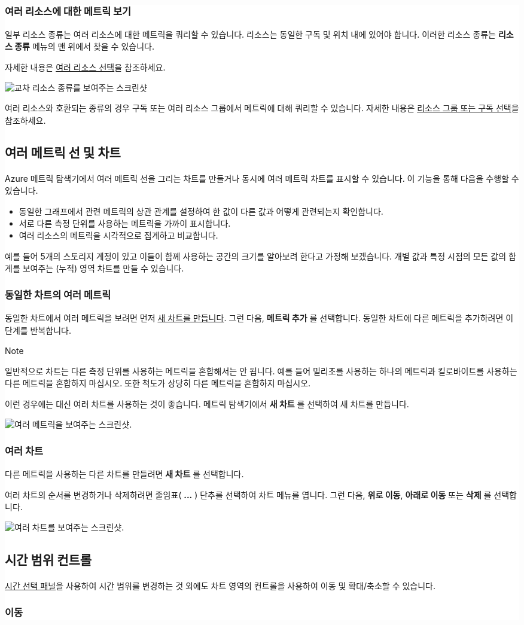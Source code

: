 ### <a name="view-metrics-across-multiple-resources"></a>여러 리소스에 대한 메트릭 보기
일부 리소스 종류는 여러 리소스에 대한 메트릭을 쿼리할 수 있습니다. 리소스는 동일한 구독 및 위치 내에 있어야 합니다. 이러한 리소스 종류는 **리소스 종류** 메뉴의 맨 위에서 찾을 수 있습니다. 

자세한 내용은 [여러 리소스 선택](./metrics-dynamic-scope.md#select-multiple-resources)을 참조하세요.

![교차 리소스 종류를 보여주는 스크린샷](./media/metrics-charts/multi-resource-scope.png)

여러 리소스와 호환되는 종류의 경우 구독 또는 여러 리소스 그룹에서 메트릭에 대해 쿼리할 수 있습니다. 자세한 내용은 [리소스 그룹 또는 구독 선택](./metrics-dynamic-scope.md#select-a-resource-group-or-subscription)을 참조하세요.

## <a name="multiple-metric-lines-and-charts"></a>여러 메트릭 선 및 차트

Azure 메트릭 탐색기에서 여러 메트릭 선을 그리는 차트를 만들거나 동시에 여러 메트릭 차트를 표시할 수 있습니다. 이 기능을 통해 다음을 수행할 수 있습니다.

- 동일한 그래프에서 관련 메트릭의 상관 관계를 설정하여 한 값이 다른 값과 어떻게 관련되는지 확인합니다.
- 서로 다른 측정 단위를 사용하는 메트릭을 가까이 표시합니다.
- 여러 리소스의 메트릭을 시각적으로 집계하고 비교합니다.

예를 들어 5개의 스토리지 계정이 있고 이들이 함께 사용하는 공간의 크기를 알아보려 한다고 가정해 보겠습니다. 개별 값과 특정 시점의 모든 값의 합계를 보여주는 (누적) 영역 차트를 만들 수 있습니다.

### <a name="multiple-metrics-on-the-same-chart"></a>동일한 차트의 여러 메트릭

동일한 차트에서 여러 메트릭을 보려면 먼저 [새 차트를 만듭니다](./metrics-getting-started.md#create-your-first-metric-chart). 그런 다음, **메트릭 추가** 를 선택합니다. 동일한 차트에 다른 메트릭을 추가하려면 이 단계를 반복합니다.

> [!NOTE]
> 일반적으로 차트는 다른 측정 단위를 사용하는 메트릭을 혼합해서는 안 됩니다. 예를 들어 밀리초를 사용하는 하나의 메트릭과 킬로바이트를 사용하는 다른 메트릭을 혼합하지 마십시오. 또한 척도가 상당히 다른 메트릭을 혼합하지 마십시오. 
>
> 이런 경우에는 대신 여러 차트를 사용하는 것이 좋습니다. 메트릭 탐색기에서 **새 차트** 를 선택하여 새 차트를 만듭니다.

![여러 메트릭을 보여주는 스크린샷.](./media/metrics-charts/multiple-metrics-chart.png)

### <a name="multiple-charts"></a>여러 차트

다른 메트릭을 사용하는 다른 차트를 만들려면 **새 차트** 를 선택합니다.

여러 차트의 순서를 변경하거나 삭제하려면 줄임표( **...** ) 단추를 선택하여 차트 메뉴를 엽니다. 그런 다음, **위로 이동**, **아래로 이동** 또는 **삭제** 를 선택합니다.

![여러 차트를 보여주는 스크린샷.](./media/metrics-charts/multiple-charts.png)

## <a name="time-range-controls"></a>시간 범위 컨트롤

[시간 선택 패널](metrics-getting-started.md#select-a-time-range)을 사용하여 시간 범위를 변경하는 것 외에도 차트 영역의 컨트롤을 사용하여 이동 및 확대/축소할 수 있습니다.
### <a name="pan"></a>이동
